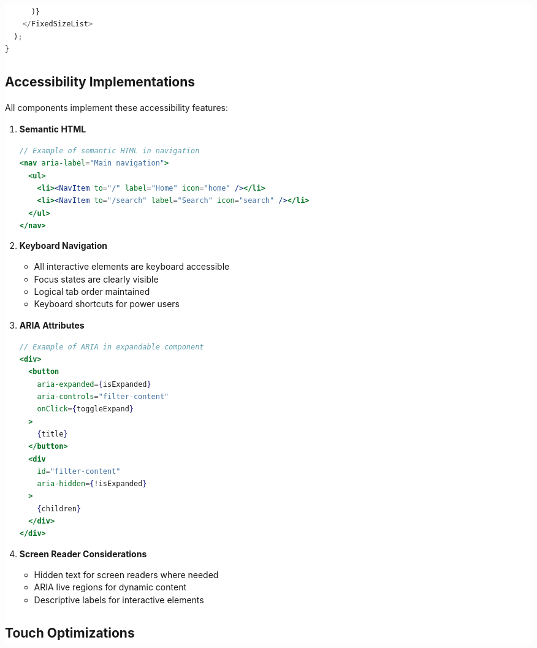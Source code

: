    ```jsx
         )}
       </FixedSizeList>
     );
   }
   ```

## Accessibility Implementations

All components implement these accessibility features:

1. **Semantic HTML**
   ```jsx
   // Example of semantic HTML in navigation
   <nav aria-label="Main navigation">
     <ul>
       <li><NavItem to="/" label="Home" icon="home" /></li>
       <li><NavItem to="/search" label="Search" icon="search" /></li>
     </ul>
   </nav>
   ```

2. **Keyboard Navigation**
   - All interactive elements are keyboard accessible
   - Focus states are clearly visible
   - Logical tab order maintained
   - Keyboard shortcuts for power users

3. **ARIA Attributes**
   ```jsx
   // Example of ARIA in expandable component
   <div>
     <button 
       aria-expanded={isExpanded} 
       aria-controls="filter-content" 
       onClick={toggleExpand}
     >
       {title}
     </button>
     <div 
       id="filter-content" 
       aria-hidden={!isExpanded}
     >
       {children}
     </div>
   </div>
   ```

4. **Screen Reader Considerations**
   - Hidden text for screen readers where needed
   - ARIA live regions for dynamic content
   - Descriptive labels for interactive elements

## Touch Optimizations
